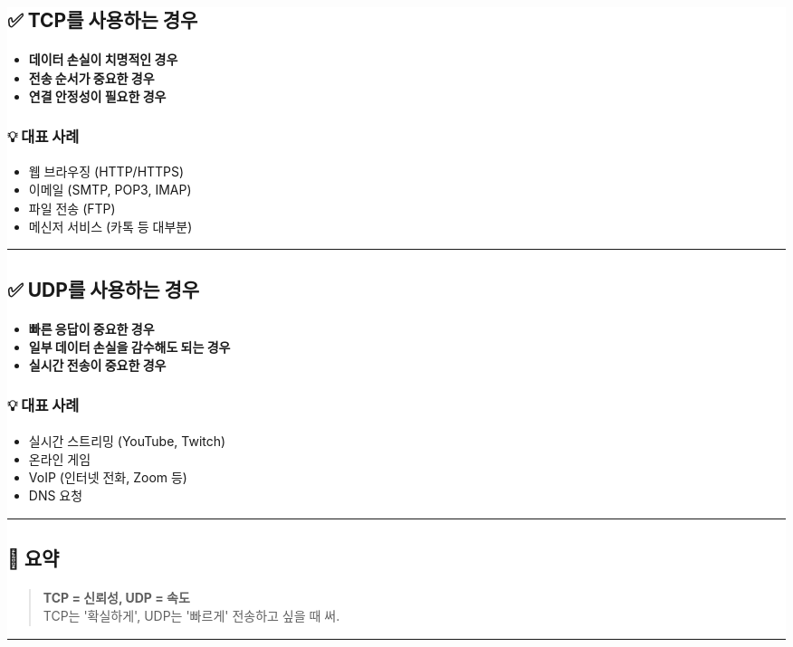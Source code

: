 
## ✅ TCP를 사용하는 경우
- **데이터 손실이 치명적인 경우**
- **전송 순서가 중요한 경우**
- **연결 안정성이 필요한 경우**

### 💡 대표 사례
- 웹 브라우징 (HTTP/HTTPS)
- 이메일 (SMTP, POP3, IMAP)
- 파일 전송 (FTP)
- 메신저 서비스 (카톡 등 대부분)

---

## ✅ UDP를 사용하는 경우
- **빠른 응답이 중요한 경우**
- **일부 데이터 손실을 감수해도 되는 경우**
- **실시간 전송이 중요한 경우**

### 💡 대표 사례
- 실시간 스트리밍 (YouTube, Twitch)
- 온라인 게임
- VoIP (인터넷 전화, Zoom 등)
- DNS 요청

---

## 🎯 요약
> **TCP = 신뢰성, UDP = 속도**  
TCP는 '확실하게', UDP는 '빠르게' 전송하고 싶을 때 써.

---